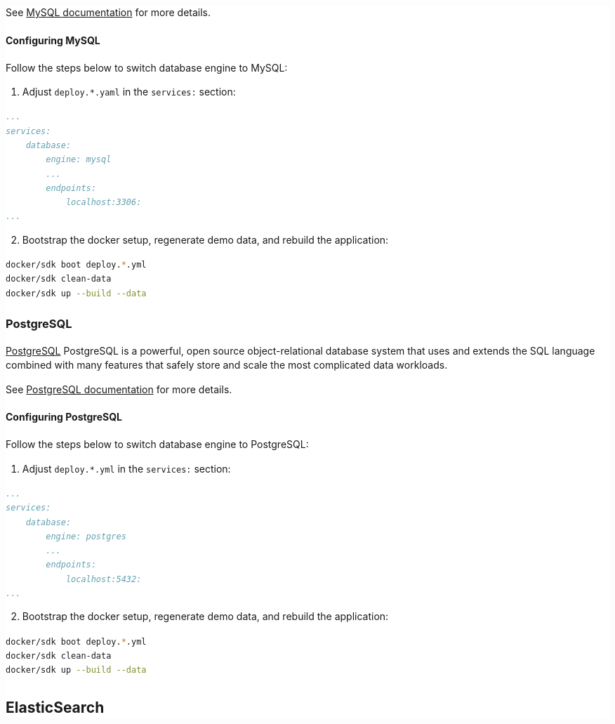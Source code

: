 See [MySQL documentation](https://dev.mysql.com/doc/) for more details.

#### Configuring MySQL
Follow the steps below to switch database engine to MySQL:
1. Adjust `deploy.*.yaml` in the `services:` section:
```yaml
...
services:
    database:
        engine: mysql
        ...
        endpoints:
            localhost:3306:
...
```

2. Bootstrap the docker setup, regenerate demo data, and rebuild the application:
```bash
docker/sdk boot deploy.*.yml
docker/sdk clean-data
docker/sdk up --build --data
```


### PostgreSQL
[PostgreSQL](https://www.postgresql.org/) PostgreSQL is a powerful, open source object-relational database system that uses and extends the SQL language combined with many features that safely store and scale the most complicated data workloads.

See [PostgreSQL documentation](https://www.postgresql.org/docs/) for more details.

#### Configuring PostgreSQL
Follow the steps below to switch database engine to PostgreSQL:
1. Adjust `deploy.*.yml` in the `services:` section:
```yaml
...
services:
    database:
        engine: postgres
        ...
        endpoints:
            localhost:5432:
...
```

2. Bootstrap the docker setup, regenerate demo data, and rebuild the application:
```bash
docker/sdk boot deploy.*.yml
docker/sdk clean-data
docker/sdk up --build --data
```

## ElasticSearch
